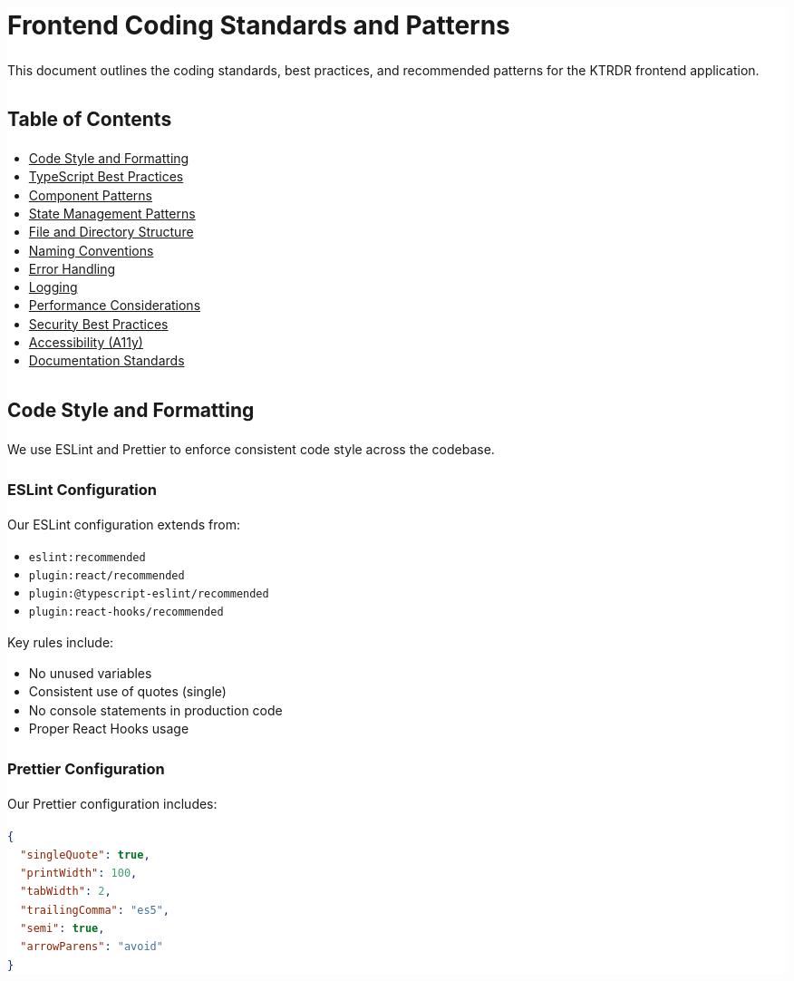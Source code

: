# Frontend Coding Standards and Patterns

This document outlines the coding standards, best practices, and recommended patterns for the KTRDR frontend application.

## Table of Contents

- [Code Style and Formatting](#code-style-and-formatting)
- [TypeScript Best Practices](#typescript-best-practices)
- [Component Patterns](#component-patterns)
- [State Management Patterns](#state-management-patterns)
- [File and Directory Structure](#file-and-directory-structure)
- [Naming Conventions](#naming-conventions)
- [Error Handling](#error-handling)
- [Logging](#logging)
- [Performance Considerations](#performance-considerations)
- [Security Best Practices](#security-best-practices)
- [Accessibility (A11y)](#accessibility-a11y)
- [Documentation Standards](#documentation-standards)

## Code Style and Formatting

We use ESLint and Prettier to enforce consistent code style across the codebase.

### ESLint Configuration

Our ESLint configuration extends from:
- `eslint:recommended`
- `plugin:react/recommended`
- `plugin:@typescript-eslint/recommended`
- `plugin:react-hooks/recommended`

Key rules include:
- No unused variables
- Consistent use of quotes (single)
- No console statements in production code
- Proper React Hooks usage

### Prettier Configuration

Our Prettier configuration includes:
```json
{
  "singleQuote": true,
  "printWidth": 100,
  "tabWidth": 2,
  "trailingComma": "es5",
  "semi": true,
  "arrowParens": "avoid"
}
```
